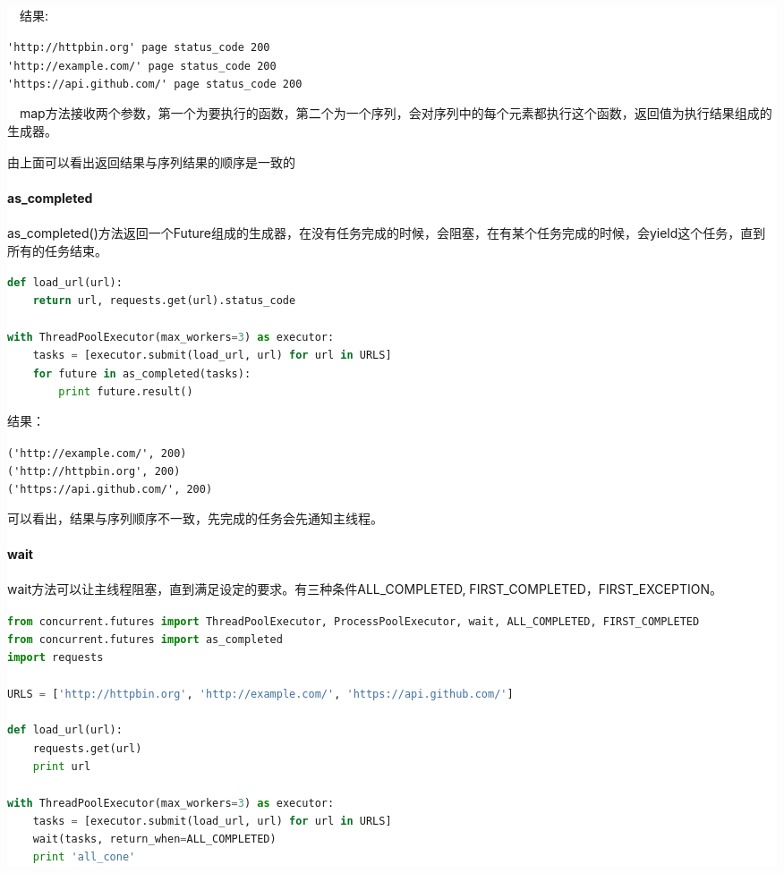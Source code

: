 　结果:

```shell
'http://httpbin.org' page status_code 200
'http://example.com/' page status_code 200
'https://api.github.com/' page status_code 200
```

　map方法接收两个参数，第一个为要执行的函数，第二个为一个序列，会对序列中的每个元素都执行这个函数，返回值为执行结果组成的生成器。

  由上面可以看出返回结果与序列结果的顺序是一致的

#### as_completed

 as_completed()方法返回一个Future组成的生成器，在没有任务完成的时候，会阻塞，在有某个任务完成的时候，会yield这个任务，直到所有的任务结束。

```python
def load_url(url):
    return url, requests.get(url).status_code
 
with ThreadPoolExecutor(max_workers=3) as executor:
    tasks = [executor.submit(load_url, url) for url in URLS]
    for future in as_completed(tasks):
        print future.result()
```

 结果：

```shell
('http://example.com/', 200)
('http://httpbin.org', 200)
('https://api.github.com/', 200)
```

 可以看出，结果与序列顺序不一致，先完成的任务会先通知主线程。

#### wait

  wait方法可以让主线程阻塞，直到满足设定的要求。有三种条件ALL_COMPLETED, FIRST_COMPLETED，FIRST_EXCEPTION。

```python
from concurrent.futures import ThreadPoolExecutor, ProcessPoolExecutor, wait, ALL_COMPLETED, FIRST_COMPLETED
from concurrent.futures import as_completed
import requests
 
URLS = ['http://httpbin.org', 'http://example.com/', 'https://api.github.com/']
 
def load_url(url):
    requests.get(url)
    print url
 
with ThreadPoolExecutor(max_workers=3) as executor:
    tasks = [executor.submit(load_url, url) for url in URLS]
    wait(tasks, return_when=ALL_COMPLETED)
    print 'all_cone'
```
